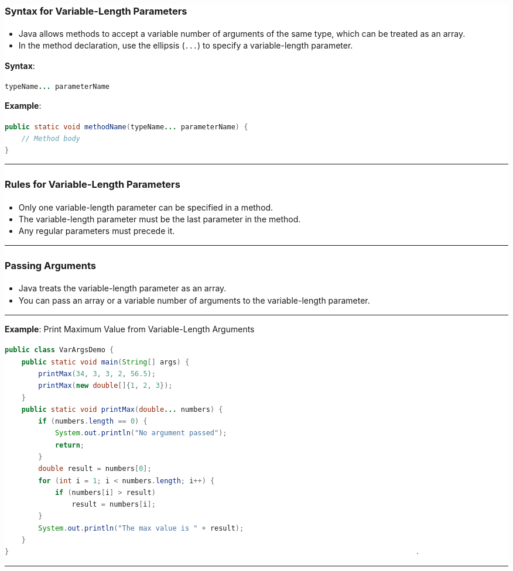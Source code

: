 
### Syntax for Variable-Length Parameters

- Java allows methods to accept a variable number of arguments of the same type, which can be treated as an array.
- In the method declaration, use the ellipsis (`...`) to specify a variable-length parameter.

**Syntax**:

```java
typeName... parameterName
```

**Example**:

```java
public static void methodName(typeName... parameterName) {
    // Method body
}
```

---

### Rules for Variable-Length Parameters

- Only one variable-length parameter can be specified in a method.
- The variable-length parameter must be the last parameter in the method.
- Any regular parameters must precede it.

---

### Passing Arguments

- Java treats the variable-length parameter as an array.
- You can pass an array or a variable number of arguments to the variable-length parameter.

---

**Example**: Print Maximum Value from Variable-Length Arguments

```java
public class VarArgsDemo {
    public static void main(String[] args) {
        printMax(34, 3, 3, 2, 56.5);
        printMax(new double[]{1, 2, 3});
    }
    public static void printMax(double... numbers) {
        if (numbers.length == 0) {
            System.out.println("No argument passed");
            return;
        }
        double result = numbers[0];
        for (int i = 1; i < numbers.length; i++) {
            if (numbers[i] > result)
                result = numbers[i];
        }
        System.out.println("The max value is " + result);
    }
}                                                                                                 .
```

---